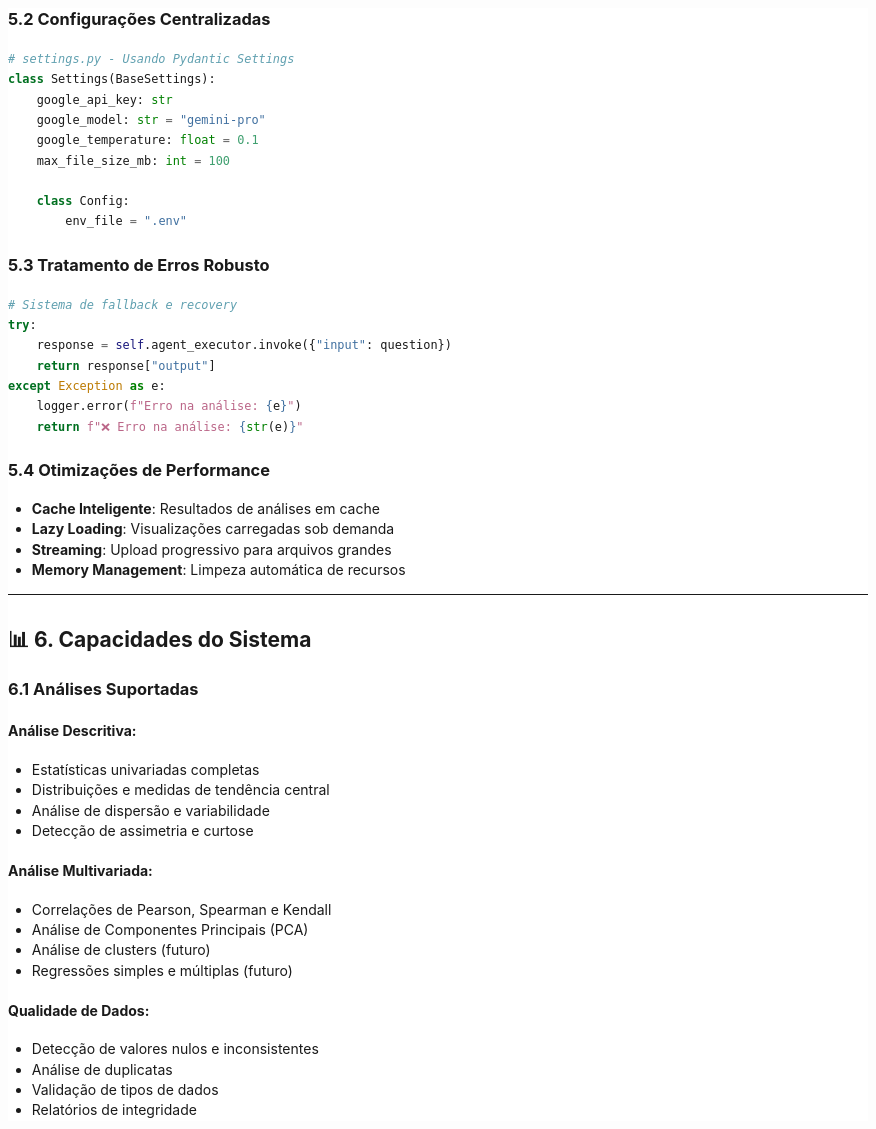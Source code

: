 ### 5.2 Configurações Centralizadas

```python
# settings.py - Usando Pydantic Settings
class Settings(BaseSettings):
    google_api_key: str
    google_model: str = "gemini-pro"
    google_temperature: float = 0.1
    max_file_size_mb: int = 100
    
    class Config:
        env_file = ".env"
```

### 5.3 Tratamento de Erros Robusto

```python
# Sistema de fallback e recovery
try:
    response = self.agent_executor.invoke({"input": question})
    return response["output"]
except Exception as e:
    logger.error(f"Erro na análise: {e}")
    return f"❌ Erro na análise: {str(e)}"
```

### 5.4 Otimizações de Performance

- **Cache Inteligente**: Resultados de análises em cache
- **Lazy Loading**: Visualizações carregadas sob demanda
- **Streaming**: Upload progressivo para arquivos grandes
- **Memory Management**: Limpeza automática de recursos

---

## 📊 6. Capacidades do Sistema

### 6.1 Análises Suportadas

#### **Análise Descritiva:**
- Estatísticas univariadas completas
- Distribuições e medidas de tendência central
- Análise de dispersão e variabilidade
- Detecção de assimetria e curtose

#### **Análise Multivariada:**
- Correlações de Pearson, Spearman e Kendall
- Análise de Componentes Principais (PCA)
- Análise de clusters (futuro)
- Regressões simples e múltiplas (futuro)

#### **Qualidade de Dados:**
- Detecção de valores nulos e inconsistentes
- Análise de duplicatas
- Validação de tipos de dados
- Relatórios de integridade
